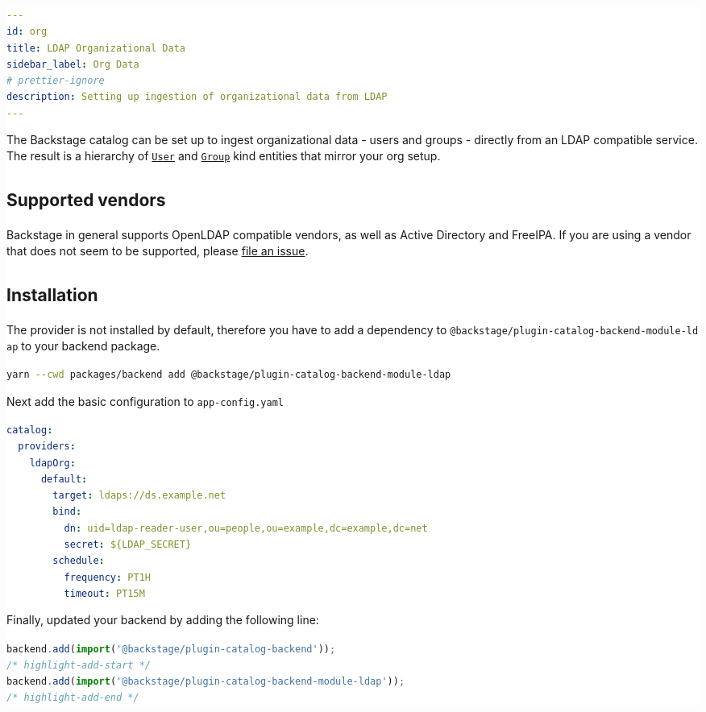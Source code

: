 ```yaml
---
id: org
title: LDAP Organizational Data
sidebar_label: Org Data
# prettier-ignore
description: Setting up ingestion of organizational data from LDAP
---
```


The Backstage catalog can be set up to ingest organizational data - users and
groups - directly from an LDAP compatible service. The result is a hierarchy of
[`User`](../../features/software-catalog/descriptor-format.md#kind-user) and
[`Group`](../../features/software-catalog/descriptor-format.md#kind-group) kind
entities that mirror your org setup.

## Supported vendors

Backstage in general supports OpenLDAP compatible vendors, as well as Active Directory and FreeIPA. If you are using a vendor that does not seem to be supported, please [file an issue](https://github.com/backstage/backstage/issues/new?assignees=&labels=enhancement&template=feature_template.md).

## Installation

The provider is not installed by default, therefore you have to add a dependency
to `@backstage/plugin-catalog-backend-module-ldap` to your backend package.

```bash title="From your Backstage root directory"
yarn --cwd packages/backend add @backstage/plugin-catalog-backend-module-ldap
```

Next add the basic configuration to `app-config.yaml`

```yaml title="app-config.yaml"
catalog:
  providers:
    ldapOrg:
      default:
        target: ldaps://ds.example.net
        bind:
          dn: uid=ldap-reader-user,ou=people,ou=example,dc=example,dc=net
          secret: ${LDAP_SECRET}
        schedule:
          frequency: PT1H
          timeout: PT15M
```

Finally, updated your backend by adding the following line:

```ts title="packages/backend/src/index.ts"
backend.add(import('@backstage/plugin-catalog-backend'));
/* highlight-add-start */
backend.add(import('@backstage/plugin-catalog-backend-module-ldap'));
/* highlight-add-end */
```
